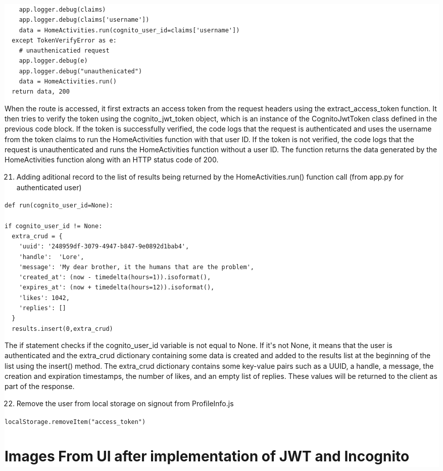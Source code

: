 ```
    app.logger.debug(claims)
    app.logger.debug(claims['username'])
    data = HomeActivities.run(cognito_user_id=claims['username'])
  except TokenVerifyError as e:
    # unauthenicatied request
    app.logger.debug(e)
    app.logger.debug("unauthenicated")
    data = HomeActivities.run()
  return data, 200
```
When the route is accessed, it first extracts an access token from the request headers using the extract_access_token function. It then tries to verify the token using the cognito_jwt_token object, which is an instance of the CognitoJwtToken class defined in the previous code block.
If the token is successfully verified, the code logs that the request is authenticated and uses the username from the token claims to run the HomeActivities function with that user ID. If the token is not verified, the code logs that the request is unauthenticated and runs the HomeActivities function without a user ID.
The function returns the data generated by the HomeActivities function along with an HTTP status code of 200.

21. Adding aditional record to the list of results being returned by the HomeActivities.run() function call (from app.py for authenticated user)
```
def run(cognito_user_id=None):

if cognito_user_id != None:
  extra_crud = {
    'uuid': '248959df-3079-4947-b847-9e0892d1bab4',
    'handle':  'Lore',
    'message': 'My dear brother, it the humans that are the problem',
    'created_at': (now - timedelta(hours=1)).isoformat(),
    'expires_at': (now + timedelta(hours=12)).isoformat(),
    'likes': 1042,
    'replies': []
  }
  results.insert(0,extra_crud)
```
The if statement checks if the cognito_user_id variable is not equal to None. If it's not None, it means that the user is authenticated and the extra_crud dictionary containing some data is created and added to the results list at the beginning of the list using the insert() method.
The extra_crud dictionary contains some key-value pairs such as a UUID, a handle, a message, the creation and expiration timestamps, the number of likes, and an empty list of replies. These values will be returned to the client as part of the response.

22. Remove the user from local storage on signout from ProfileInfo.js
```
localStorage.removeItem("access_token")
```
# Images From UI after implementation of JWT and Incognito
